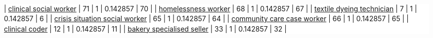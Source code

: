 | [clinical social worker](clinical_social_worker.md)                                                                                                                   |                          71 |                                                           1 |                                                        0.142857 |                                                      70 |
| [homelessness worker](homelessness_worker.md)                                                                                                                         |                          68 |                                                           1 |                                                        0.142857 |                                                      67 |
| [textile dyeing technician](textile_dyeing_technician.md)                                                                                                             |                           7 |                                                           1 |                                                        0.142857 |                                                       6 |
| [crisis situation social worker](crisis_situation_social_worker.md)                                                                                                   |                          65 |                                                           1 |                                                        0.142857 |                                                      64 |
| [community care case worker](community_care_case_worker.md)                                                                                                           |                          66 |                                                           1 |                                                        0.142857 |                                                      65 |
| [clinical coder](clinical_coder.md)                                                                                                                                   |                          12 |                                                           1 |                                                        0.142857 |                                                      11 |
| [bakery specialised seller](bakery_specialised_seller.md)                                                                                                             |                          33 |                                                           1 |                                                        0.142857 |                                                      32 |
